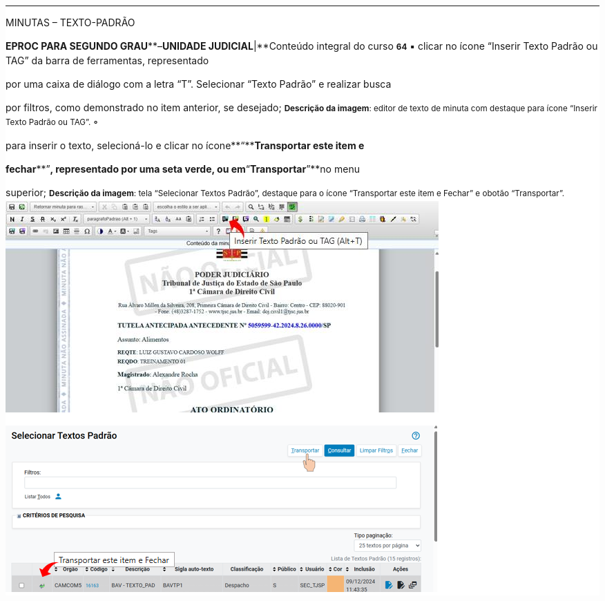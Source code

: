 
---

MINUTAS – TEXTO-PADRÃO

**EPROC PARA SEGUNDO GRAU****–****UNIDADE JUDICIAL****|**Conteúdo integral do curso
<small>**64**</small>
▪ clicar no ícone “Inserir Texto Padrão ou TAG” da barra de ferramentas, representado

por uma caixa de diálogo com a letra “T”. Selecionar “Texto Padrão” e realizar busca

por filtros, como demonstrado no item anterior, se desejado;
<small>**Descrição da imagem**: editor de texto de minuta com destaque para ícone “Inserir Texto Padrão ou TAG”.</small>
**◦**

para inserir o texto, selecioná-lo e clicar no ícone**“****Transportar este item e**

**fechar****”**, representado por uma seta verde, ou em**“****Transportar****”**no menu

superior;
<small>**Descrição da imagem**: tela “Selecionar Textos Padrão”, destaque para o ícone “Transportar este item e Fechar” e o</small><small>botão “Transportar”.</small>
![Imagem Imagem_3719](imgs/Imagem_3719.jpeg)

![Imagem Imagem_3720](imgs/Imagem_3720.png)
